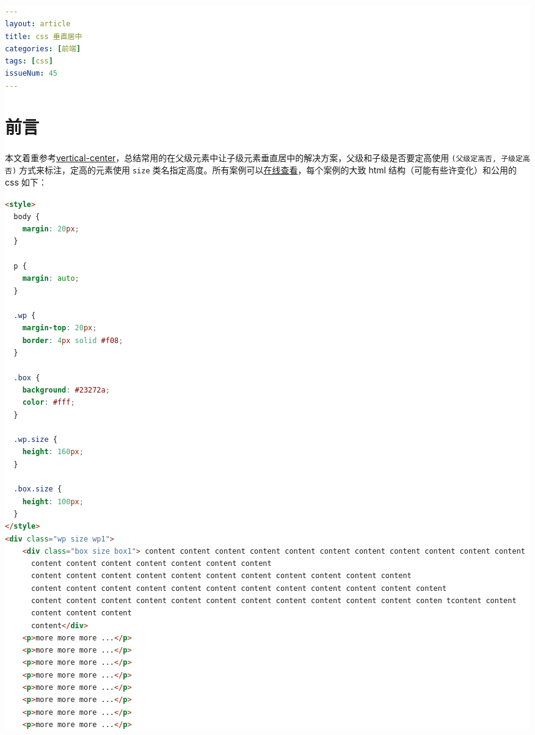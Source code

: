 ```yaml
---
layout: article
title: css 垂直居中
categories: [前端]
tags: [css]
issueNum: 45
---
```


# 前言

本文着重参考[vertical-center](https://github.com/yanhaijing/vertical-center)，总结常用的在父级元素中让子级元素垂直居中的解决方案，父级和子级是否要定高使用 `(父级定高否, 子级定高否)` 方式来标注，定高的元素使用 `size` 类名指定高度。所有案例可以[在线查看](https://jacktown11.github.io/practice/css-vertical-align/index.html)，每个案例的大致 html 结构（可能有些许变化）和公用的 css 如下：

```html
<style>
  body {
    margin: 20px;
  }

  p {
    margin: auto;
  }

  .wp {
    margin-top: 20px;
    border: 4px solid #f08;
  }

  .box {
    background: #23272a;
    color: #fff;
  }

  .wp.size {
    height: 160px;
  }

  .box.size {
    height: 100px;
  }
</style>
<div class="wp size wp1">
    <div class="box size box1"> content content content content content content content content content content content
      content content content content content content content
      content content content content content content content content content content content
      content content content content content content content content content content content content
      content content content content content content content content content content content conten tcontent content
      content content content
      content</div>
    <p>more more more ...</p>
    <p>more more more ...</p>
    <p>more more more ...</p>
    <p>more more more ...</p>
    <p>more more more ...</p>
    <p>more more more ...</p>
    <p>more more more ...</p>
    <p>more more more ...</p>
```